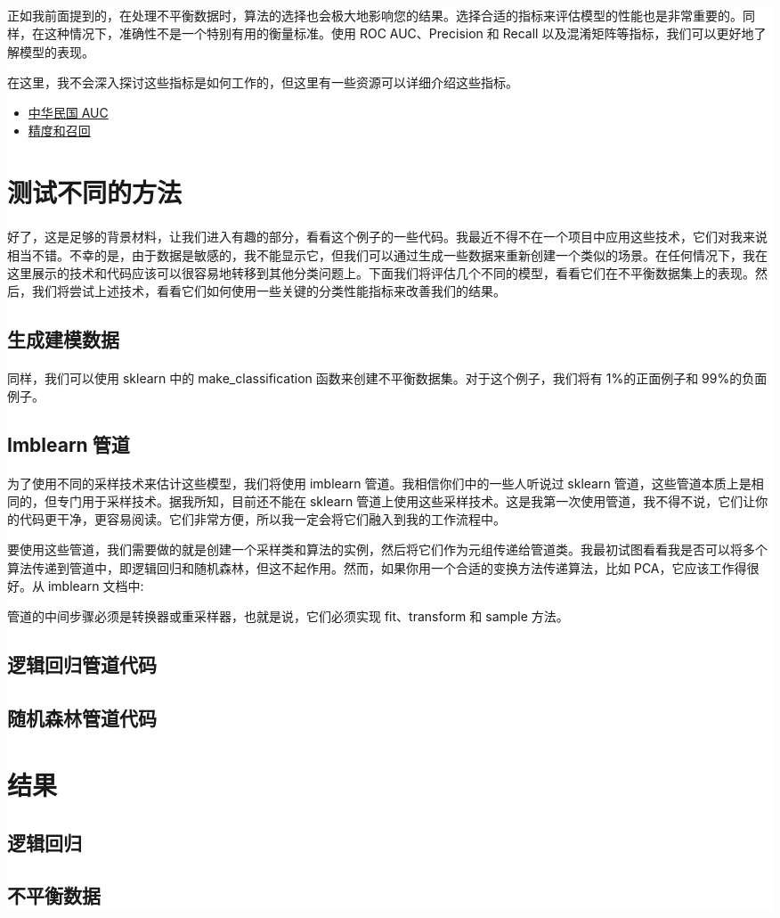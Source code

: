 正如我前面提到的，在处理不平衡数据时，算法的选择也会极大地影响您的结果。选择合适的指标来评估模型的性能也是非常重要的。同样，在这种情况下，准确性不是一个特别有用的衡量标准。使用 ROC AUC、Precision 和 Recall 以及混淆矩阵等指标，我们可以更好地了解模型的表现。

在这里，我不会深入探讨这些指标是如何工作的，但这里有一些资源可以详细介绍这些指标。

*   [中华民国 AUC](https://medium.com/greyatom/lets-learn-about-auc-roc-curve-4a94b4d88152)
*   [精度和召回](/beyond-accuracy-precision-and-recall-3da06bea9f6c)

# 测试不同的方法

好了，这是足够的背景材料，让我们进入有趣的部分，看看这个例子的一些代码。我最近不得不在一个项目中应用这些技术，它们对我来说相当不错。不幸的是，由于数据是敏感的，我不能显示它，但我们可以通过生成一些数据来重新创建一个类似的场景。在任何情况下，我在这里展示的技术和代码应该可以很容易地转移到其他分类问题上。下面我们将评估几个不同的模型，看看它们在不平衡数据集上的表现。然后，我们将尝试上述技术，看看它们如何使用一些关键的分类性能指标来改善我们的结果。

## 生成建模数据

同样，我们可以使用 sklearn 中的 make_classification 函数来创建不平衡数据集。对于这个例子，我们将有 1%的正面例子和 99%的负面例子。

## Imblearn 管道

为了使用不同的采样技术来估计这些模型，我们将使用 imblearn 管道。我相信你们中的一些人听说过 sklearn 管道，这些管道本质上是相同的，但专门用于采样技术。据我所知，目前还不能在 sklearn 管道上使用这些采样技术。这是我第一次使用管道，我不得不说，它们让你的代码更干净，更容易阅读。它们非常方便，所以我一定会将它们融入到我的工作流程中。

要使用这些管道，我们需要做的就是创建一个采样类和算法的实例，然后将它们作为元组传递给管道类。我最初试图看看我是否可以将多个算法传递到管道中，即逻辑回归和随机森林，但这不起作用。然而，如果你用一个合适的变换方法传递算法，比如 PCA，它应该工作得很好。从 imblearn 文档中:

管道的中间步骤必须是转换器或重采样器，也就是说，它们必须实现 fit、transform 和 sample 方法。

## 逻辑回归管道代码

## 随机森林管道代码

# 结果

## 逻辑回归

## 不平衡数据
